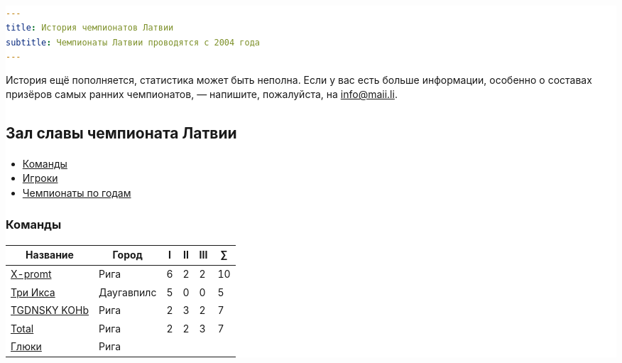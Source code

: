 ```yaml
---
title: История чемпионатов Латвии
subtitle: Чемпионаты Латвии проводятся с 2004 года
---
```

История ещё пополняется, статистика может быть неполна. Если у вас есть больше информации, особенно о составах призёров самых ранних чемпионатов, — напишите, пожалуйста, на <info@maii.li>.

## Зал славы чемпионата Латвии <a name="atop"></a>
 - [Команды](#teams)
 - [Игроки](#players)
 - [Чемпионаты по годам](#years)

### Команды <a name="teams"></a>

<table class="uk-table uk-table-divider uk-table-hover uk-width-1-2">
<thead>
<tr>
<th>Название</th>
<th>Город</th>
<th class ="uk-text-center">I</th>
<th class ="uk-text-center">II</th>
<th class ="uk-text-center">III</th>
<th class ="uk-text-center">∑</th>
</tr>
</thead>
<tbody>
<tr>
<td><a href="https://rating.chgk.info/teams/4032">X-promt</a></td>
<td>Рига</td>
<td class ="uk-text-center">6</td>
<td class ="uk-text-center">2</td>
<td class ="uk-text-center">2</td>
<td class ="uk-text-center">10</td>
</tr>
<tr>
<td><a href="https://rating.chgk.info/teams/2040">Три Икса</a></td>
<td>Даугавпилс</td>
<td class ="uk-text-center">5</td>
<td class ="uk-text-center">0</td>
<td class ="uk-text-center">0</td>
<td class ="uk-text-center">5</td>
</tr>
<tr>
<td><a href="https://rating.chgk.info/teams/3424">TGDNSKY KOHb</a></td>
<td>Рига</td>
<td class ="uk-text-center">2</td>
<td class ="uk-text-center">3</td>
<td class ="uk-text-center">2</td>
<td class ="uk-text-center">7</td>
</tr>
<tr>
<td><a href="https://rating.chgk.info/teams/5975">Total</a></td>
<td>Рига</td>
<td class ="uk-text-center">2</td>
<td class ="uk-text-center">2</td>
<td class ="uk-text-center">3</td>
<td class ="uk-text-center">7</td>
</tr>
<tr>
<td><a href="https://rating.chgk.info/teams/935">Глюки</a></td>
<td>Рига</td>